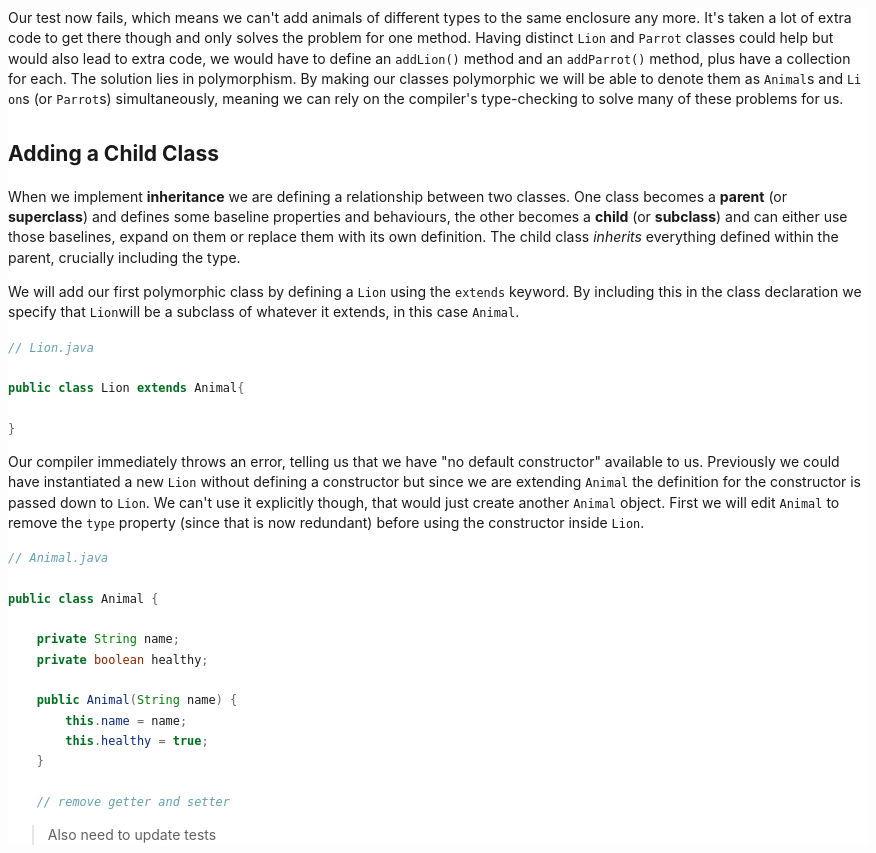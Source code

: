 Our test now fails, which means we can't add animals of different types to the same enclosure any more. It's taken a lot of extra code to get there though and only solves the problem for one method. Having distinct `Lion` and `Parrot` classes could help but would also lead to extra code, we would have to define an `addLion()` method and an `addParrot()` method, plus have a collection for each. The solution lies in polymorphism. By making our classes polymorphic we will be able to denote them as `Animal`s and `Lion`s (or `Parrot`s) simultaneously, meaning we can rely on the compiler's type-checking to solve many of these problems for us.

## Adding a Child Class

When we implement **inheritance** we are defining a relationship between two classes. One class becomes a **parent** (or **superclass**) and defines some baseline properties and behaviours, the other becomes a **child** (or **subclass**) and can either use those baselines, expand on them or replace them with its own definition. The child class *inherits* everything defined within the parent, crucially including the type.

We will add our first polymorphic class by defining a `Lion` using the `extends` keyword. By including this in the class declaration we specify that `Lion`will be a subclass of whatever it extends, in this case `Animal`.

```java title="Lion.java"
// Lion.java

public class Lion extends Animal{
        
}

```

Our compiler immediately throws an error, telling us that we have "no default constructor" available to us. Previously we could have instantiated a new `Lion` without defining a constructor but since we are extending `Animal` the definition for the constructor is passed down to `Lion`. We can't use it explicitly though, that would just create another `Animal` object. First we will edit `Animal` to remove the `type` property (since that is now redundant) before using the constructor inside `Lion`.

```java title="Animal.java"
// Animal.java

public class Animal {

    private String name;
    private boolean healthy;

    public Animal(String name) {
        this.name = name;
        this.healthy = true;
    }
    
    // remove getter and setter

```

> Also need to update tests
